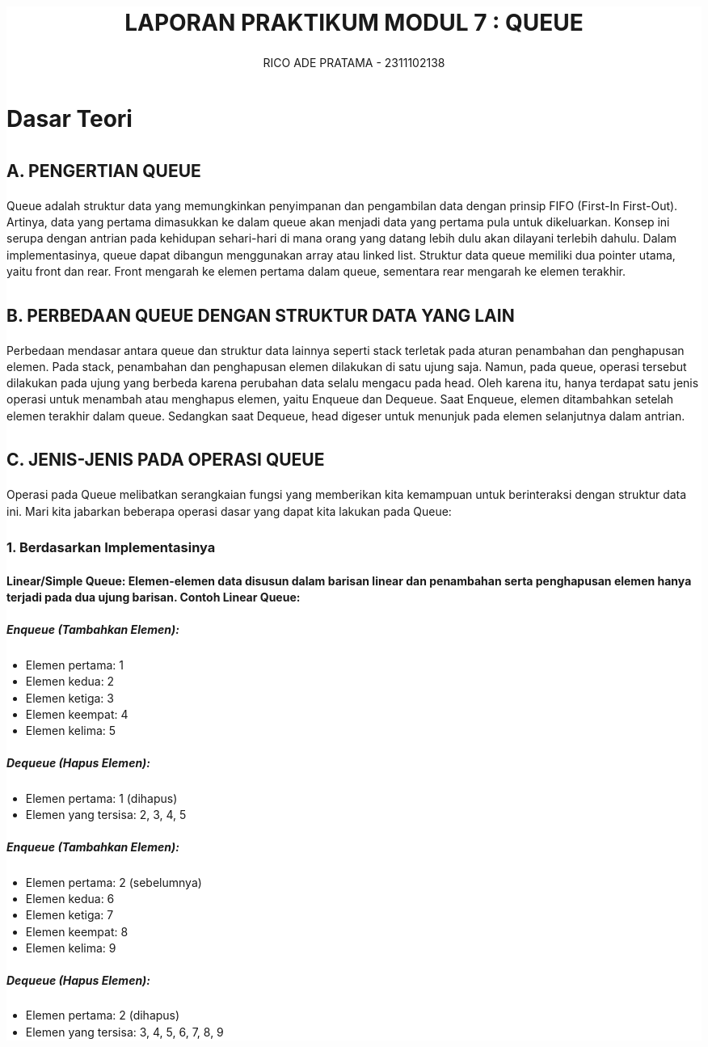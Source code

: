 # <h1 align="center">LAPORAN PRAKTIKUM MODUL 7 : QUEUE</h1>
<p align="center">RICO ADE PRATAMA - 2311102138</p>

# Dasar Teori

## A. PENGERTIAN QUEUE
Queue adalah struktur data yang memungkinkan penyimpanan dan pengambilan data dengan prinsip FIFO (First-In First-Out). Artinya, data yang pertama dimasukkan ke dalam queue akan menjadi data yang pertama pula untuk dikeluarkan. Konsep ini serupa dengan antrian pada kehidupan sehari-hari di mana orang yang datang lebih dulu akan dilayani terlebih dahulu. Dalam implementasinya, queue dapat dibangun menggunakan array atau linked list. Struktur data queue memiliki dua pointer utama, yaitu front dan rear. Front mengarah ke elemen pertama dalam queue, sementara rear mengarah ke elemen terakhir.

## B. PERBEDAAN QUEUE DENGAN STRUKTUR DATA YANG LAIN
Perbedaan mendasar antara queue dan struktur data lainnya seperti stack terletak pada aturan penambahan dan penghapusan elemen. Pada stack, penambahan dan penghapusan elemen dilakukan di satu ujung saja. Namun, pada queue, operasi tersebut dilakukan pada ujung yang berbeda karena perubahan data selalu mengacu pada head. Oleh karena itu, hanya terdapat satu jenis operasi untuk menambah atau menghapus elemen, yaitu Enqueue dan Dequeue. Saat Enqueue, elemen ditambahkan setelah elemen terakhir dalam queue. Sedangkan saat Dequeue, head digeser untuk menunjuk pada elemen selanjutnya dalam antrian.

## C. JENIS-JENIS PADA OPERASI QUEUE
Operasi pada Queue melibatkan serangkaian fungsi yang memberikan kita kemampuan untuk berinteraksi dengan struktur data ini. Mari kita jabarkan beberapa operasi dasar yang dapat kita lakukan pada Queue:

### 1. Berdasarkan Implementasinya

#### Linear/Simple Queue: Elemen-elemen data disusun dalam barisan linear dan penambahan serta penghapusan elemen hanya terjadi pada dua ujung barisan. Contoh Linear Queue:

##### Enqueue (Tambahkan Elemen):
- Elemen pertama: 1
- Elemen kedua: 2
- Elemen ketiga: 3
- Elemen keempat: 4
- Elemen kelima: 5
##### Dequeue (Hapus Elemen):
- Elemen pertama: 1 (dihapus)
- Elemen yang tersisa: 2, 3, 4, 5
##### Enqueue (Tambahkan Elemen):
- Elemen pertama: 2 (sebelumnya)
- Elemen kedua: 6
- Elemen ketiga: 7
- Elemen keempat: 8
- Elemen kelima: 9
##### Dequeue (Hapus Elemen):
- Elemen pertama: 2 (dihapus)
- Elemen yang tersisa: 3, 4, 5, 6, 7, 8, 9
